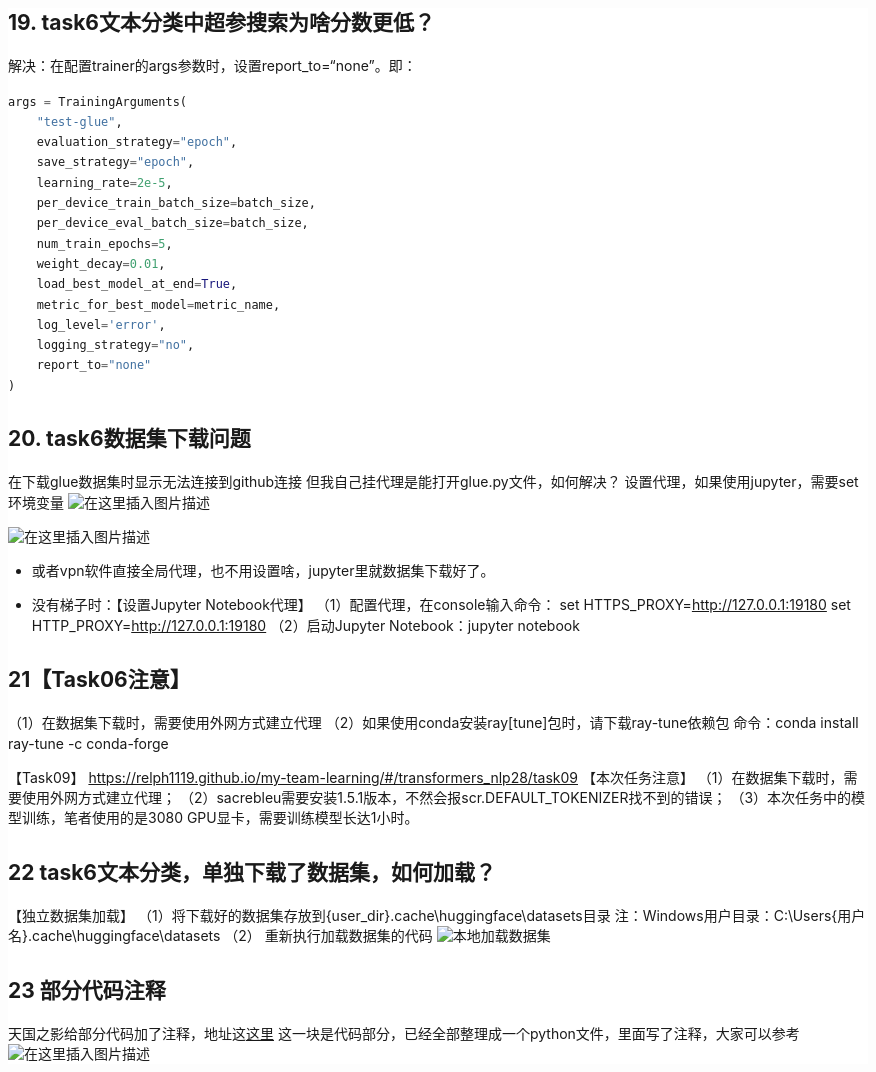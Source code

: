 ## 19. task6文本分类中超参搜索为啥分数更低？
解决：在配置trainer的args参数时，设置report_to=“none”。即：

```python
args = TrainingArguments(
    "test-glue",
    evaluation_strategy="epoch",
    save_strategy="epoch",
    learning_rate=2e-5,
    per_device_train_batch_size=batch_size,
    per_device_eval_batch_size=batch_size,
    num_train_epochs=5,
    weight_decay=0.01,
    load_best_model_at_end=True,
    metric_for_best_model=metric_name,
    log_level='error',
    logging_strategy="no",
    report_to="none"
)
```
## 20. task6数据集下载问题
在下载glue数据集时显示无法连接到github连接 但我自己挂代理是能打开glue.py文件，如何解决？
设置代理，如果使用jupyter，需要set环境变量
![在这里插入图片描述](https://img-blog.csdnimg.cn/d3f402eacd10449a822ea88d8b0f2330.png?x-oss-process=image/watermark,type_ZHJvaWRzYW5zZmFsbGJhY2s,shadow_50,text_Q1NETiBA56We5rSb5Y2O,size_20,color_FFFFFF,t_70,g_se,x_16#pic_center)

![在这里插入图片描述](https://img-blog.csdnimg.cn/208f50b6fb7e449eb9a0d847bc8d81db.jpg?x-oss-process=image/watermark,type_ZHJvaWRzYW5zZmFsbGJhY2s,shadow_50,text_Q1NETiBA56We5rSb5Y2O,size_20,color_FFFFFF,t_70,g_se,x_16#pic_center)
- 或者vpn软件直接全局代理，也不用设置啥，jupyter里就数据集下载好了。

- 没有梯子时：【设置Jupyter Notebook代理】
（1）配置代理，在console输入命令：
set HTTPS_PROXY=http://127.0.0.1:19180
set HTTP_PROXY=http://127.0.0.1:19180
（2）启动Jupyter Notebook：jupyter notebook

## 21【Task06注意】
（1）在数据集下载时，需要使用外网方式建立代理
（2）如果使用conda安装ray[tune]包时，请下载ray-tune依赖包
命令：conda install ray-tune -c conda-forge

【Task09】
https://relph1119.github.io/my-team-learning/#/transformers_nlp28/task09
【本次任务注意】
（1）在数据集下载时，需要使用外网方式建立代理；
（2）sacrebleu需要安装1.5.1版本，不然会报scr.DEFAULT_TOKENIZER找不到的错误；
（3）本次任务中的模型训练，笔者使用的是3080  GPU显卡，需要训练模型长达1小时。

## 22 task6文本分类，单独下载了数据集，如何加载？
【独立数据集加载】
（1）将下载好的数据集存放到{user_dir}\.cache\huggingface\datasets目录
注：Windows用户目录：C:\Users\{用户名}\.cache\huggingface\datasets
（2） 重新执行加载数据集的代码
![本地加载数据集](https://img-blog.csdnimg.cn/08fa742af965471fb6c3b61a457178d8.jpg?x-oss-process=image/watermark,type_ZHJvaWRzYW5zZmFsbGJhY2s,shadow_50,text_Q1NETiBA56We5rSb5Y2O,size_20,color_FFFFFF,t_70,g_se,x_16#pic_center)
## 23 部分代码注释
天国之影给部分代码加了注释，地址这[这里](https://github.com/Relph1119/my-team-learning/tree/master/notebook/transformers_nlp28/codes)
这一块是代码部分，已经全部整理成一个python文件，里面写了注释，大家可以参考
![在这里插入图片描述](https://img-blog.csdnimg.cn/e871a2a1993d4d79a5754db8a5521281.jpg?x-oss-process=image/watermark,type_ZHJvaWRzYW5zZmFsbGJhY2s,shadow_50,text_Q1NETiBA56We5rSb5Y2O,size_20,color_FFFFFF,t_70,g_se,x_16#pic_center)
